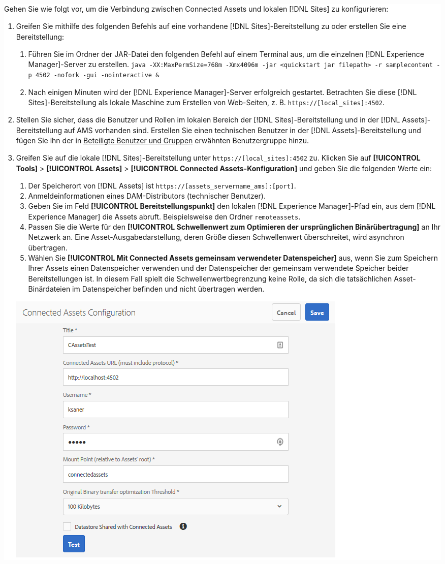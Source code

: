 Gehen Sie wie folgt vor, um die Verbindung zwischen Connected Assets und lokalen [!DNL Sites] zu konfigurieren:

1. Greifen Sie mithilfe des folgenden Befehls auf eine vorhandene [!DNL Sites]-Bereitstellung zu oder erstellen Sie eine Bereitstellung:

   1. Führen Sie im Ordner der JAR-Datei den folgenden Befehl auf einem Terminal aus, um die einzelnen [!DNL Experience Manager]-Server zu erstellen.
      `java -XX:MaxPermSize=768m -Xmx4096m -jar <quickstart jar filepath> -r samplecontent -p 4502 -nofork -gui -nointeractive &`

   1. Nach einigen Minuten wird der [!DNL Experience Manager]-Server erfolgreich gestartet. Betrachten Sie diese [!DNL Sites]-Bereitstellung als lokale Maschine zum Erstellen von Web-Seiten, z. B. `https://[local_sites]:4502`.

1. Stellen Sie sicher, dass die Benutzer und Rollen im lokalen Bereich der [!DNL Sites]-Bereitstellung und in der [!DNL Assets]-Bereitstellung auf AMS vorhanden sind. Erstellen Sie einen technischen Benutzer in der [!DNL Assets]-Bereitstellung und fügen Sie ihn der in [Beteiligte Benutzer und Gruppen](/help/assets/use-assets-across-connected-assets-instances.md#users-and-groups-involved) erwähnten Benutzergruppe hinzu.

1. Greifen Sie auf die lokale [!DNL Sites]-Bereitstellung unter `https://[local_sites]:4502` zu. Klicken Sie auf **[!UICONTROL Tools]** > **[!UICONTROL Assets]** > **[!UICONTROL Connected Assets-Konfiguration]** und geben Sie die folgenden Werte ein:

   1. Der Speicherort von [!DNL Assets] ist `https://[assets_servername_ams]:[port]`.
   1. Anmeldeinformationen eines DAM-Distributors (technischer Benutzer).
   1. Geben Sie im Feld **[!UICONTROL Bereitstellungspunkt]** den lokalen [!DNL Experience Manager]-Pfad ein, aus dem [!DNL Experience Manager] die Assets abruft. Beispielsweise den Ordner `remoteassets`.
   1. Passen Sie die Werte für den **[!UICONTROL Schwellenwert zum Optimieren der ursprünglichen Binärübertragung]** an Ihr Netzwerk an. Eine Asset-Ausgabedarstellung, deren Größe diesen Schwellenwert überschreitet, wird asynchron übertragen.
   1. Wählen Sie **[!UICONTROL Mit Connected Assets gemeinsam verwendeter Datenspeicher]** aus, wenn Sie zum Speichern Ihrer Assets einen Datenspeicher verwenden und der Datenspeicher der gemeinsam verwendete Speicher beider Bereitstellungen ist. In diesem Fall spielt die Schwellenwertbegrenzung keine Rolle, da sich die tatsächlichen Asset-Binärdateien im Datenspeicher befinden und nicht übertragen werden.

   ![Eine typische Konfiguration für Connected Assets](assets/connected-assets-typical-config.png)
